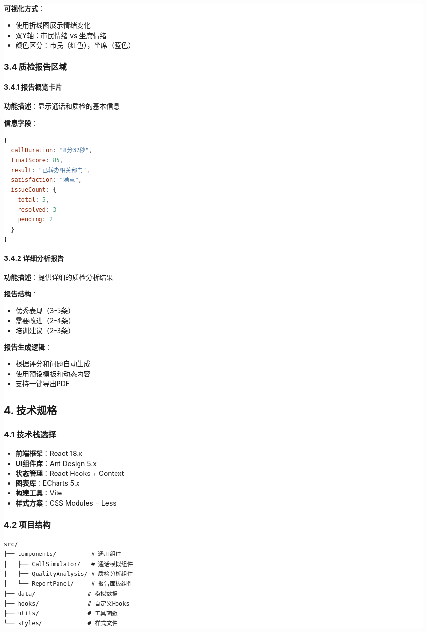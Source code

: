 **可视化方式**：
- 使用折线图展示情绪变化
- 双Y轴：市民情绪 vs 坐席情绪
- 颜色区分：市民（红色），坐席（蓝色）

### 3.4 质检报告区域

#### 3.4.1 报告概览卡片
**功能描述**：显示通话和质检的基本信息

**信息字段**：
```javascript
{
  callDuration: "8分32秒",
  finalScore: 85,
  result: "已转办相关部门",
  satisfaction: "满意",
  issueCount: {
    total: 5,
    resolved: 3,
    pending: 2
  }
}
```

#### 3.4.2 详细分析报告
**功能描述**：提供详细的质检分析结果

**报告结构**：
- 优秀表现（3-5条）
- 需要改进（2-4条）
- 培训建议（2-3条）

**报告生成逻辑**：
- 根据评分和问题自动生成
- 使用预设模板和动态内容
- 支持一键导出PDF

## 4. 技术规格

### 4.1 技术栈选择
- **前端框架**：React 18.x
- **UI组件库**：Ant Design 5.x
- **状态管理**：React Hooks + Context
- **图表库**：ECharts 5.x
- **构建工具**：Vite
- **样式方案**：CSS Modules + Less

### 4.2 项目结构
```
src/
├── components/          # 通用组件
│   ├── CallSimulator/   # 通话模拟组件
│   ├── QualityAnalysis/ # 质检分析组件
│   └── ReportPanel/     # 报告面板组件
├── data/               # 模拟数据
├── hooks/              # 自定义Hooks
├── utils/              # 工具函数
└── styles/             # 样式文件
```
